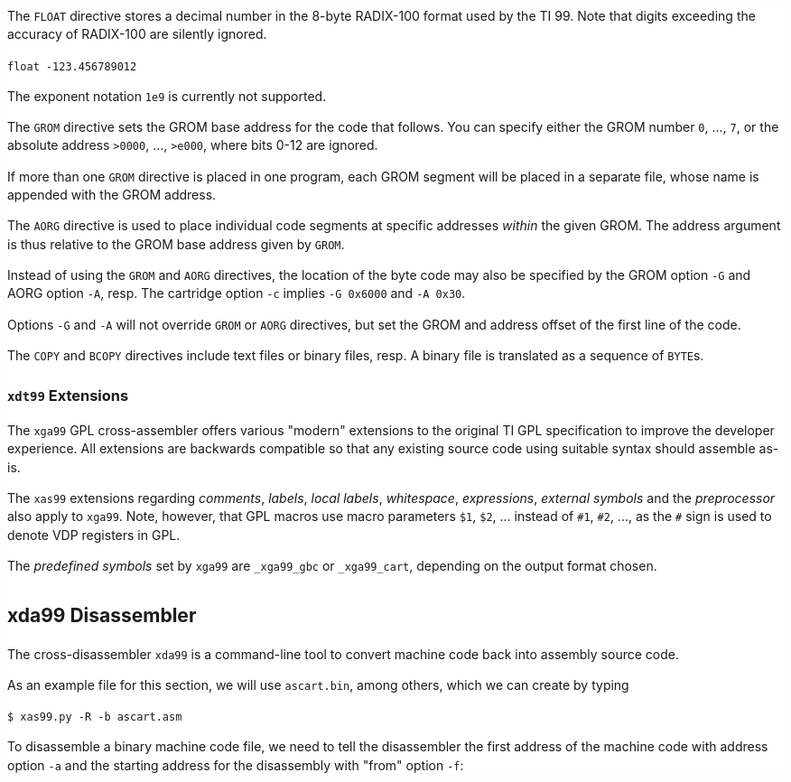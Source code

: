 The `FLOAT` directive stores a decimal number in the 8-byte RADIX-100 format
used by the TI 99.  Note that digits exceeding the accuracy of RADIX-100 are
silently ignored.

    float -123.456789012

The exponent notation `1e9` is currently not supported.

The `GROM` directive sets the GROM base address for the code that follows.
You can specify either the GROM number `0`, ..., `7`, or the absolute address
`>0000`, ..., `>e000`, where bits 0-12 are ignored.

If more than one `GROM` directive is placed in one program, each GROM segment
will be placed in a separate file, whose name is appended with the GROM address.

The `AORG` directive is used to place individual code segments at specific
addresses _within_ the given GROM.  The address argument is thus relative to
the GROM base address given by `GROM`.

Instead of using the `GROM` and `AORG` directives, the location of the byte code
may also be specified by the GROM option `-G` and AORG option `-A`, resp.  The
cartridge option `-c` implies `-G 0x6000` and `-A 0x30`.
  
Options `-G` and `-A` will not override `GROM` or `AORG` directives, but set the
GROM and address offset of the first line of the code.

The `COPY` and `BCOPY` directives include text files or binary files, resp.  A
binary file is translated as a sequence of `BYTE`s.


### `xdt99` Extensions

The `xga99` GPL cross-assembler offers various "modern" extensions to the
original TI GPL specification to improve the developer experience.  All
extensions are backwards compatible so that any existing source code using
suitable syntax should assemble as-is.

The `xas99` extensions regarding _comments_, _labels_, _local labels_,
_whitespace_, _expressions_, _external symbols_ and the _preprocessor_ also
apply to `xga99`.  Note, however, that GPL macros use macro parameters `$1`,
`$2`, ... instead of `#1`, `#2`, ..., as the `#` sign is used to denote VDP
registers in GPL.

The _predefined symbols_ set by `xga99` are `_xga99_gbc` or `_xga99_cart`,
depending on the output format chosen.


xda99 Disassembler                                          <a name="xda99"></a>
------------------

The cross-disassembler `xda99` is a command-line tool to convert machine code
back into assembly source code.

As an example file for this section, we will use `ascart.bin`, among others,
which we can create by typing

    $ xas99.py -R -b ascart.asm

To disassemble a binary machine code file, we need to tell the disassembler the
first address of the machine code with address option `-a` and the starting
address for the disassembly with "from" option `-f`:
